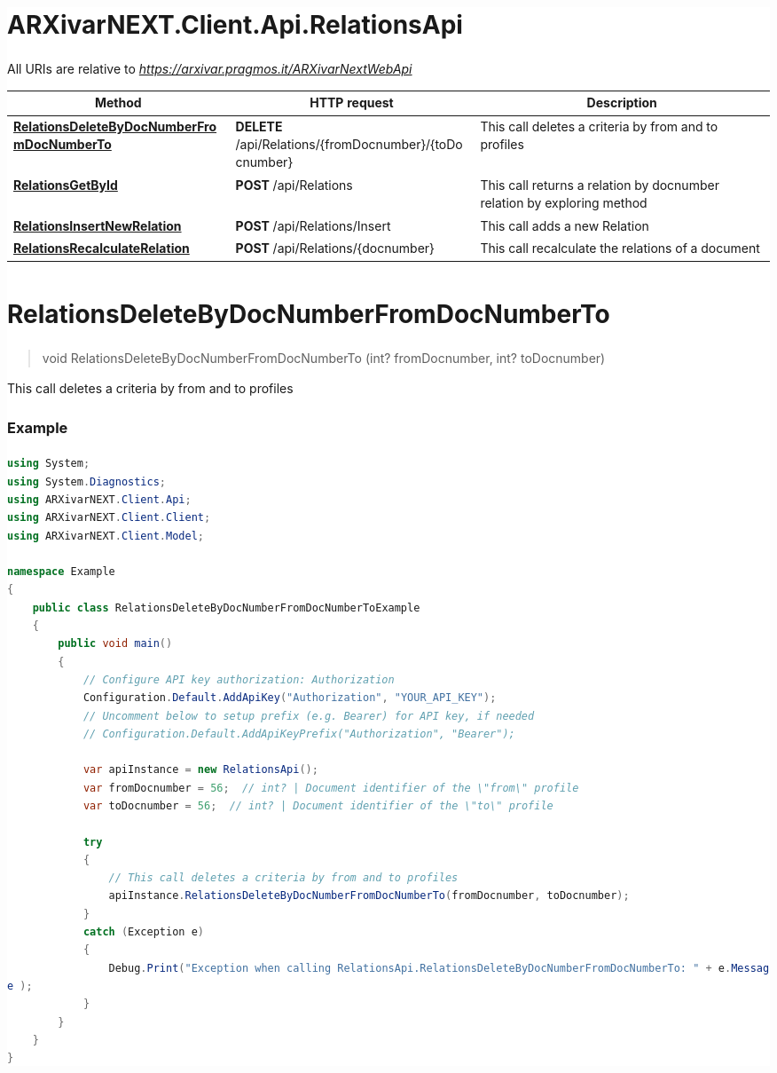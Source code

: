# ARXivarNEXT.Client.Api.RelationsApi

All URIs are relative to *https://arxivar.pragmos.it/ARXivarNextWebApi*

Method | HTTP request | Description
------------- | ------------- | -------------
[**RelationsDeleteByDocNumberFromDocNumberTo**](RelationsApi.md#relationsdeletebydocnumberfromdocnumberto) | **DELETE** /api/Relations/{fromDocnumber}/{toDocnumber} | This call deletes a criteria by from and to profiles
[**RelationsGetById**](RelationsApi.md#relationsgetbyid) | **POST** /api/Relations | This call returns a relation by docnumber relation by exploring method
[**RelationsInsertNewRelation**](RelationsApi.md#relationsinsertnewrelation) | **POST** /api/Relations/Insert | This call adds a new Relation
[**RelationsRecalculateRelation**](RelationsApi.md#relationsrecalculaterelation) | **POST** /api/Relations/{docnumber} | This call recalculate the relations of a document


<a name="relationsdeletebydocnumberfromdocnumberto"></a>
# **RelationsDeleteByDocNumberFromDocNumberTo**
> void RelationsDeleteByDocNumberFromDocNumberTo (int? fromDocnumber, int? toDocnumber)

This call deletes a criteria by from and to profiles

### Example
```csharp
using System;
using System.Diagnostics;
using ARXivarNEXT.Client.Api;
using ARXivarNEXT.Client.Client;
using ARXivarNEXT.Client.Model;

namespace Example
{
    public class RelationsDeleteByDocNumberFromDocNumberToExample
    {
        public void main()
        {
            // Configure API key authorization: Authorization
            Configuration.Default.AddApiKey("Authorization", "YOUR_API_KEY");
            // Uncomment below to setup prefix (e.g. Bearer) for API key, if needed
            // Configuration.Default.AddApiKeyPrefix("Authorization", "Bearer");

            var apiInstance = new RelationsApi();
            var fromDocnumber = 56;  // int? | Document identifier of the \"from\" profile
            var toDocnumber = 56;  // int? | Document identifier of the \"to\" profile

            try
            {
                // This call deletes a criteria by from and to profiles
                apiInstance.RelationsDeleteByDocNumberFromDocNumberTo(fromDocnumber, toDocnumber);
            }
            catch (Exception e)
            {
                Debug.Print("Exception when calling RelationsApi.RelationsDeleteByDocNumberFromDocNumberTo: " + e.Message );
            }
        }
    }
}
```
